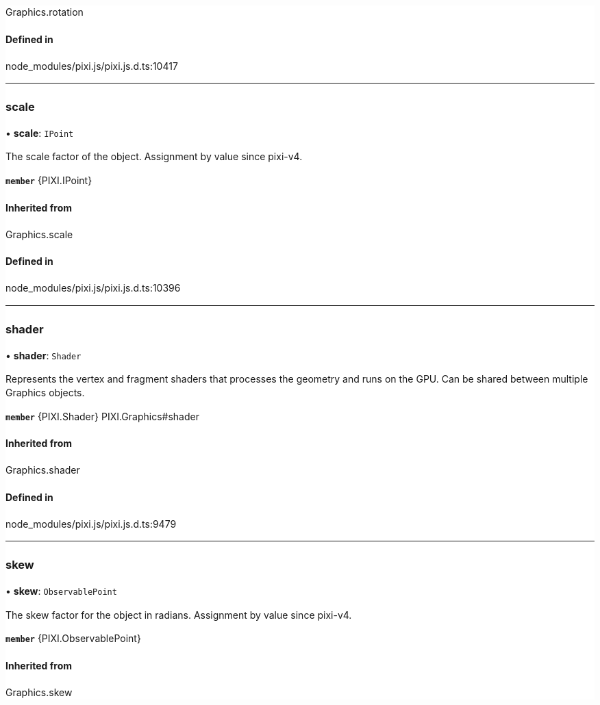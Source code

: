 Graphics.rotation

#### Defined in

node_modules/pixi.js/pixi.js.d.ts:10417

___

### scale

• **scale**: `IPoint`

The scale factor of the object.
Assignment by value since pixi-v4.

**`member`** {PIXI.IPoint}

#### Inherited from

Graphics.scale

#### Defined in

node_modules/pixi.js/pixi.js.d.ts:10396

___

### shader

• **shader**: `Shader`

Represents the vertex and fragment shaders that processes the geometry and runs on the GPU.
Can be shared between multiple Graphics objects.

**`member`** {PIXI.Shader} PIXI.Graphics#shader

#### Inherited from

Graphics.shader

#### Defined in

node_modules/pixi.js/pixi.js.d.ts:9479

___

### skew

• **skew**: `ObservablePoint`

The skew factor for the object in radians.
Assignment by value since pixi-v4.

**`member`** {PIXI.ObservablePoint}

#### Inherited from

Graphics.skew
